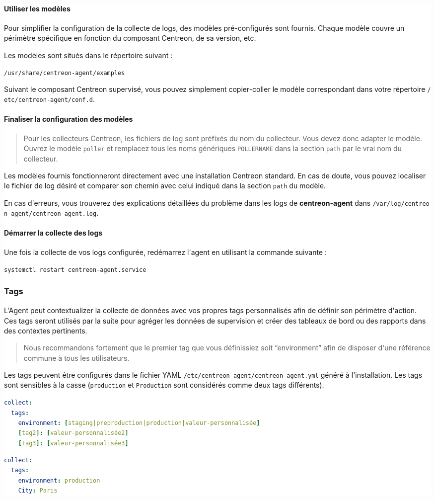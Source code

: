#### Utiliser les modèles

Pour simplifier la configuration de la collecte de logs, des modèles pré-configurés sont fournis. Chaque modèle couvre un périmètre spécifique en fonction du composant Centreon, de sa version, etc.

Les modèles sont situés dans le répertoire suivant :

```
/usr/share/centreon-agent/examples
```

Suivant le composant Centreon supervisé, vous pouvez simplement copier-coller le modèle correspondant dans votre répertoire `/etc/centreon-agent/conf.d`.

#### Finaliser la configuration des modèles

>Pour les collecteurs Centreon, les fichiers de log sont préfixés du nom du collecteur. Vous devez donc adapter le modèle.
>Ouvrez le modèle `poller` et remplacez tous les noms génériques `POLLERNAME` dans la section `path` par le vrai nom du collecteur.

Les modèles fournis fonctionneront directement avec une installation Centreon standard. En cas de doute, vous pouvez localiser le fichier de log désiré et comparer son chemin avec celui indiqué dans la section `path` du modèle.

En cas d'erreurs, vous trouverez des explications détaillées du problème dans les logs de **centreon-agent** dans `/var/log/centreon-agent/centreon-agent.log`.

#### Démarrer la collecte des logs

Une fois la collecte de vos logs configurée, redémarrez l'agent en utilisant la commande suivante :

```
systemctl restart centreon-agent.service
```

### Tags

L'Agent peut contextualizer la collecte de données avec vos propres tags personnalisés afin de définir son périmètre d'action. Ces tags seront utilisés par la suite pour agréger les données de supervision et créer des tableaux de bord ou des rapports dans des contextes pertinents.

>Nous recommandons fortement que le premier tag que vous définissiez soit “environment” afin de disposer d'une référence commune à tous les utilisateurs.

Les tags peuvent être configurés dans le fichier YAML `/etc/centreon-agent/centreon-agent.yml` généré à l'installation. Les tags sont sensibles à la casse (`production` et `Production` sont considérés comme deux tags différents).

```yaml
collect:
  tags:
    environment: [staging|preproduction|production|valeur-personnalisée]
    [tag2]: [valeur-personnalisée2]    
    [tag3]: [valeur-personnalisée3]
```

```yaml
collect:
  tags:
    environment: production
    City: Paris   
```
